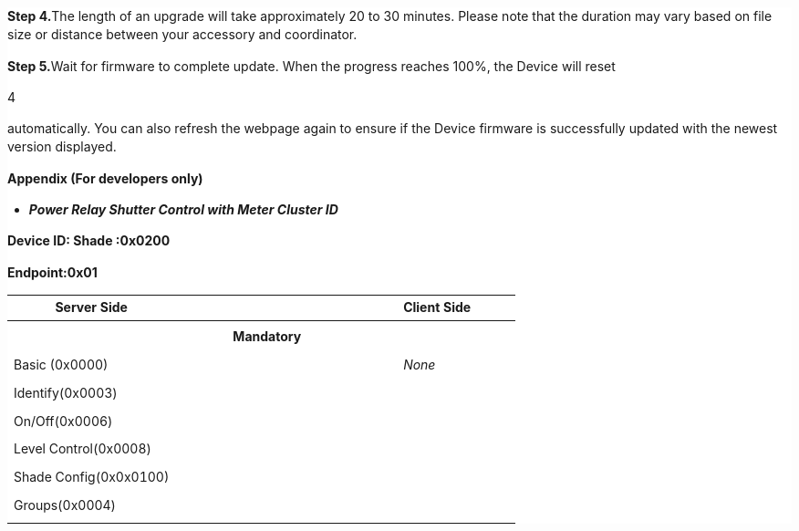 **Step 4.**&#x54;he length of an upgrade will take approximately 20 to 30 minutes. Please note that the duration may vary based on file size or distance between your accessory and coordinator.

**Step 5.**&#x57;ait for firmware to complete update. When the progress reaches 100%, the Device will reset

4

automatically. You can also refresh the webpage again to ensure if the Device firmware is successfully updated with the newest version displayed.

**Appendix (For developers only)**

* _**Power Relay Shutter Control with Meter Cluster ID**_

**Device ID: Shade :0x0200**

**Endpoint:0x01**

| **Server Side**                                      |   |                       |                   |              |                 |                |                |                 |                |            |             |               | **Client Side** |             |               |   |
| ---------------------------------------------------- | - | --------------------- | ----------------- | ------------ | --------------- | -------------- | -------------- | --------------- | -------------- | ---------- | ----------- | ------------- | --------------- | ----------- | ------------- | - |
|                                                      |   |                       |                   |              |                 |                |                |                 |                |            |             |               |                 |             |               |   |
|                                                      |   |                       |                   |              | **Mandatory**   |                |                |                 |                |            |             |               |                 |             |               |   |
|                                                      |   |                       |                   |              |                 |                |                |                 |                |            |             |               |                 |             |               |   |
| Basic (0x0000)                                       |   |                       |                   |              |                 |                |                |                 |                |            |             |               | _None_          |             |               |   |
|                                                      |   |                       |                   |              |                 |                |                |                 |                |            |             |               |                 |             |               |   |
| Identify(0x0003)                                     |   |                       |                   |              |                 |                |                |                 |                |            |             |               |                 |             |               |   |
|                                                      |   |                       |                   |              |                 |                |                |                 |                |            |             |               |                 |             |               |   |
| On/Off(0x0006)                                       |   |                       |                   |              |                 |                |                |                 |                |            |             |               |                 |             |               |   |
|                                                      |   |                       |                   |              |                 |                |                |                 |                |            |             |               |                 |             |               |   |
| Level Control(0x0008)                                |   |                       |                   |              |                 |                |                |                 |                |            |             |               |                 |             |               |   |
|                                                      |   |                       |                   |              |                 |                |                |                 |                |            |             |               |                 |             |               |   |
| Shade Config(0x0x0100)                               |   |                       |                   |              |                 |                |                |                 |                |            |             |               |                 |             |               |   |
|                                                      |   |                       |                   |              |                 |                |                |                 |                |            |             |               |                 |             |               |   |
| Groups(0x0004)                                       |   |                       |                   |              |                 |                |                |                 |                |            |             |               |                 |             |               |   |
|                                                      |   |                       |                   |              |                 |                |                |                 |                |            |             |               |                 |             |               |   |